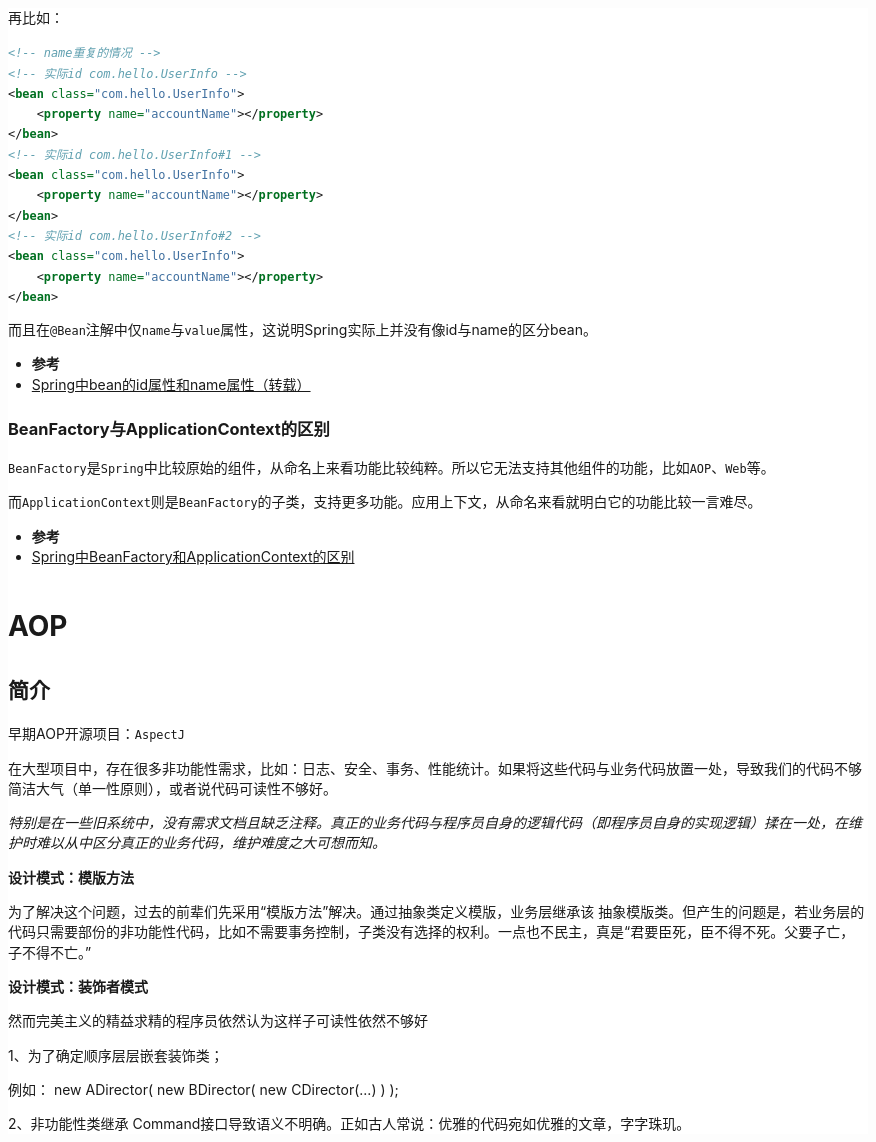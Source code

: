 再比如：

``` xml
<!-- name重复的情况 -->
<!-- 实际id com.hello.UserInfo -->
<bean class="com.hello.UserInfo">  
    <property name="accountName"></property>  
</bean>  
<!-- 实际id com.hello.UserInfo#1 -->
<bean class="com.hello.UserInfo">  
    <property name="accountName"></property>  
</bean>  
<!-- 实际id com.hello.UserInfo#2 -->
<bean class="com.hello.UserInfo">  
    <property name="accountName"></property>  
</bean> 
```

而且在`@Bean`注解中仅`name`与`value`属性，这说明Spring实际上并没有像id与name的区分bean。

- **参考**
- <a href='http://blog.sina.com.cn/s/blog_5c68ccb80100yte3.html'>Spring中bean的id属性和name属性（转载）</a>

### BeanFactory与ApplicationContext的区别

`BeanFactory`是`Spring`中比较原始的组件，从命名上来看功能比较纯粹。所以它无法支持其他组件的功能，比如`AOP`、`Web`等。

而`ApplicationContext`则是`BeanFactory`的子类，支持更多功能。应用上下文，从命名来看就明白它的功能比较一言难尽。

- **参考**
- <a href='https://blog.csdn.net/pseudonym_/article/details/72826059'>Spring中BeanFactory和ApplicationContext的区别</a>

# AOP

## 简介

早期AOP开源项目：`AspectJ`

在大型项目中，存在很多非功能性需求，比如：日志、安全、事务、性能统计。如果将这些代码与业务代码放置一处，导致我们的代码不够简洁大气（单一性原则），或者说代码可读性不够好。

*特别是在一些旧系统中，没有需求文档且缺乏注释。真正的业务代码与程序员自身的逻辑代码（即程序员自身的实现逻辑）揉在一处，在维护时难以从中区分真正的业务代码，维护难度之大可想而知。*

**设计模式：模版方法**

为了解决这个问题，过去的前辈们先采用“模版方法”解决。通过抽象类定义模版，业务层继承该 抽象模版类。但产生的问题是，若业务层的代码只需要部份的非功能性代码，比如不需要事务控制，子类没有选择的权利。一点也不民主，真是“君要臣死，臣不得不死。父要子亡，子不得不亡。”

**设计模式：装饰者模式**

然而完美主义的精益求精的程序员依然认为这样子可读性依然不够好

1、为了确定顺序层层嵌套装饰类；

例如： new ADirector( new BDirector( new CDirector(...) ) );

2、非功能性类继承 Command接口导致语义不明确。正如古人常说：优雅的代码宛如优雅的文章，字字珠玑。
